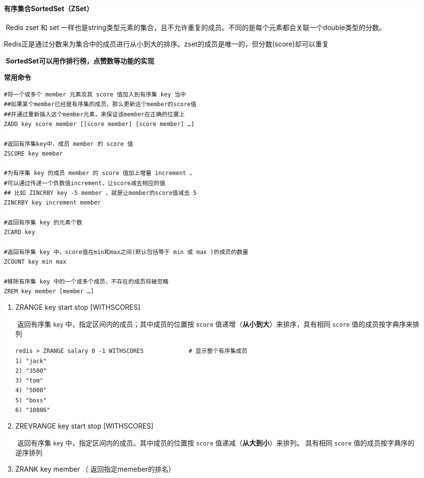 

#### 有序集合SortedSet（ZSet）

​	Redis zset 和 set 一样也是string类型元素的集合，且不允许重复的成员。不同的是每个元素都会关联一个double类型的分数。

​	Redis正是通过分数来为集合中的成员进行从小到大的排序。zset的成员是唯一的，但分数(score)却可以重复

​	**SortedSet可以用作排行榜，点赞数等功能的实现**

**常用命令**

````shell
#将一个或多个 member 元素及其 score 值加入到有序集 key 当中
##如果某个member已经是有序集的成员，那么更新这个member的score值
##并通过重新插入这个member元素，来保证该member在正确的位置上
ZADD key score member [[score member] [score member] …]

#返回有序集key中，成员 member 的 score 值
ZSCORE key member

#为有序集 key 的成员 member 的 score 值加上增量 increment 。
#可以通过传递一个负数值increment，让score减去相应的值
## 比如 ZINCRBY key -5 member ，就是让member的score值减去 5
ZINCRBY key increment member

#返回有序集 key 的元素个数
ZCARD key

#返回有序集 key 中，score值在min和max之间(默认包括等于 min 或 max )的成员的数量
ZCOUNT key min max

#移除有序集 key 中的一个或多个成员，不存在的成员将被忽略
ZREM key member [member …]
````

1. ZRANGE key start stop [WITHSCORES]

   ​	返回有序集 `key` 中，指定区间内的成员；其中成员的位置按 `score` 值递增（**从小到大**）来排序，具有相同 `score` 值的成员按字典序来排列

   ````shell
   redis > ZRANGE salary 0 -1 WITHSCORES             # 显示整个有序集成员
   1) "jack"
   2) "3500"
   3) "tom"
   4) "5000"
   5) "boss"
   6) "10086"
   ````

   

2. ZREVRANGE key start stop [WITHSCORES]

   ​	返回有序集 `key` 中，指定区间内的成员。其中成员的位置按 `score` 值递减（**从大到小**）来排列。 具有相同 `score` 值的成员按字典序的逆序排列

   

3. ZRANK key member  （ 返回指定memeber的排名）
